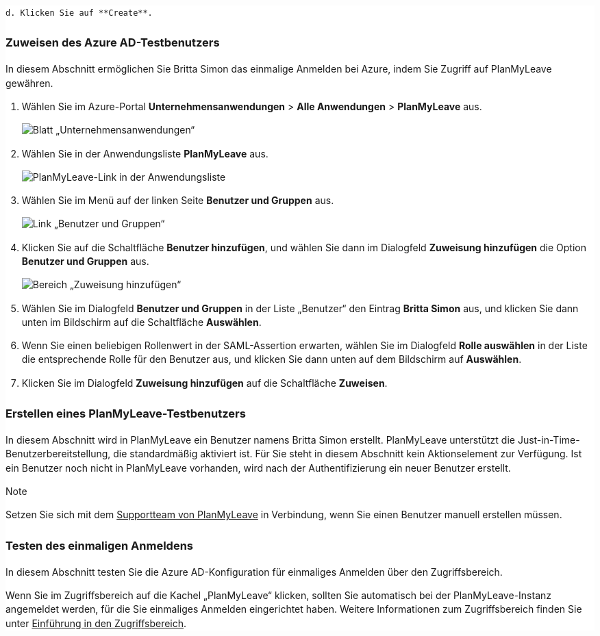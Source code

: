     d. Klicken Sie auf **Create**.

### <a name="assign-the-azure-ad-test-user"></a>Zuweisen des Azure AD-Testbenutzers

In diesem Abschnitt ermöglichen Sie Britta Simon das einmalige Anmelden bei Azure, indem Sie Zugriff auf PlanMyLeave gewähren.

1. Wählen Sie im Azure-Portal **Unternehmensanwendungen** > **Alle Anwendungen** > **PlanMyLeave** aus.

    ![Blatt „Unternehmensanwendungen“](common/enterprise-applications.png)

2. Wählen Sie in der Anwendungsliste **PlanMyLeave** aus.

    ![PlanMyLeave-Link in der Anwendungsliste](common/all-applications.png)

3. Wählen Sie im Menü auf der linken Seite **Benutzer und Gruppen** aus.

    ![Link „Benutzer und Gruppen“](common/users-groups-blade.png)

4. Klicken Sie auf die Schaltfläche **Benutzer hinzufügen**, und wählen Sie dann im Dialogfeld **Zuweisung hinzufügen** die Option **Benutzer und Gruppen** aus.

    ![Bereich „Zuweisung hinzufügen“](common/add-assign-user.png)

5. Wählen Sie im Dialogfeld **Benutzer und Gruppen** in der Liste „Benutzer“ den Eintrag **Britta Simon** aus, und klicken Sie dann unten im Bildschirm auf die Schaltfläche **Auswählen**.

6. Wenn Sie einen beliebigen Rollenwert in der SAML-Assertion erwarten, wählen Sie im Dialogfeld **Rolle auswählen** in der Liste die entsprechende Rolle für den Benutzer aus, und klicken Sie dann unten auf dem Bildschirm auf **Auswählen**.

7. Klicken Sie im Dialogfeld **Zuweisung hinzufügen** auf die Schaltfläche **Zuweisen**.

### <a name="create-planmyleave-test-user"></a>Erstellen eines PlanMyLeave-Testbenutzers

In diesem Abschnitt wird in PlanMyLeave ein Benutzer namens Britta Simon erstellt. PlanMyLeave unterstützt die Just-in-Time-Benutzerbereitstellung, die standardmäßig aktiviert ist. Für Sie steht in diesem Abschnitt kein Aktionselement zur Verfügung. Ist ein Benutzer noch nicht in PlanMyLeave vorhanden, wird nach der Authentifizierung ein neuer Benutzer erstellt.

> [!NOTE]
> Setzen Sie sich mit dem [Supportteam von PlanMyLeave](mailto:support@planmyleave.com) in Verbindung, wenn Sie einen Benutzer manuell erstellen müssen.

### <a name="test-single-sign-on"></a>Testen des einmaligen Anmeldens 

In diesem Abschnitt testen Sie die Azure AD-Konfiguration für einmaliges Anmelden über den Zugriffsbereich.

Wenn Sie im Zugriffsbereich auf die Kachel „PlanMyLeave“ klicken, sollten Sie automatisch bei der PlanMyLeave-Instanz angemeldet werden, für die Sie einmaliges Anmelden eingerichtet haben. Weitere Informationen zum Zugriffsbereich finden Sie unter [Einführung in den Zugriffsbereich](https://docs.microsoft.com/azure/active-directory/active-directory-saas-access-panel-introduction).
